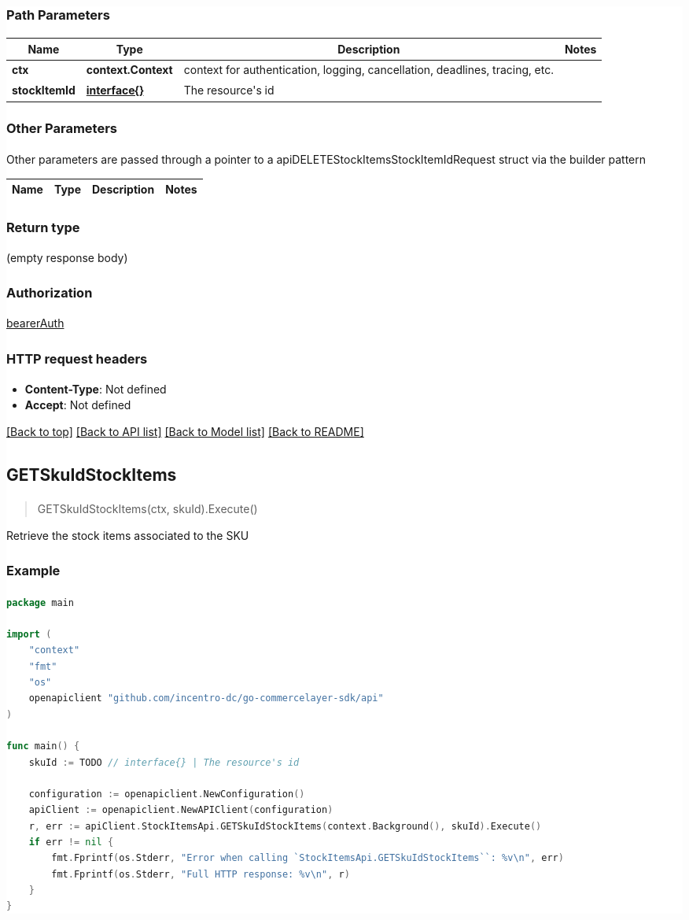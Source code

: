 ### Path Parameters


Name | Type | Description  | Notes
------------- | ------------- | ------------- | -------------
**ctx** | **context.Context** | context for authentication, logging, cancellation, deadlines, tracing, etc.
**stockItemId** | [**interface{}**](.md) | The resource&#39;s id | 

### Other Parameters

Other parameters are passed through a pointer to a apiDELETEStockItemsStockItemIdRequest struct via the builder pattern


Name | Type | Description  | Notes
------------- | ------------- | ------------- | -------------


### Return type

 (empty response body)

### Authorization

[bearerAuth](../README.md#bearerAuth)

### HTTP request headers

- **Content-Type**: Not defined
- **Accept**: Not defined

[[Back to top]](#) [[Back to API list]](../README.md#documentation-for-api-endpoints)
[[Back to Model list]](../README.md#documentation-for-models)
[[Back to README]](../README.md)


## GETSkuIdStockItems

> GETSkuIdStockItems(ctx, skuId).Execute()

Retrieve the stock items associated to the SKU



### Example

```go
package main

import (
    "context"
    "fmt"
    "os"
    openapiclient "github.com/incentro-dc/go-commercelayer-sdk/api"
)

func main() {
    skuId := TODO // interface{} | The resource's id

    configuration := openapiclient.NewConfiguration()
    apiClient := openapiclient.NewAPIClient(configuration)
    r, err := apiClient.StockItemsApi.GETSkuIdStockItems(context.Background(), skuId).Execute()
    if err != nil {
        fmt.Fprintf(os.Stderr, "Error when calling `StockItemsApi.GETSkuIdStockItems``: %v\n", err)
        fmt.Fprintf(os.Stderr, "Full HTTP response: %v\n", r)
    }
}
```